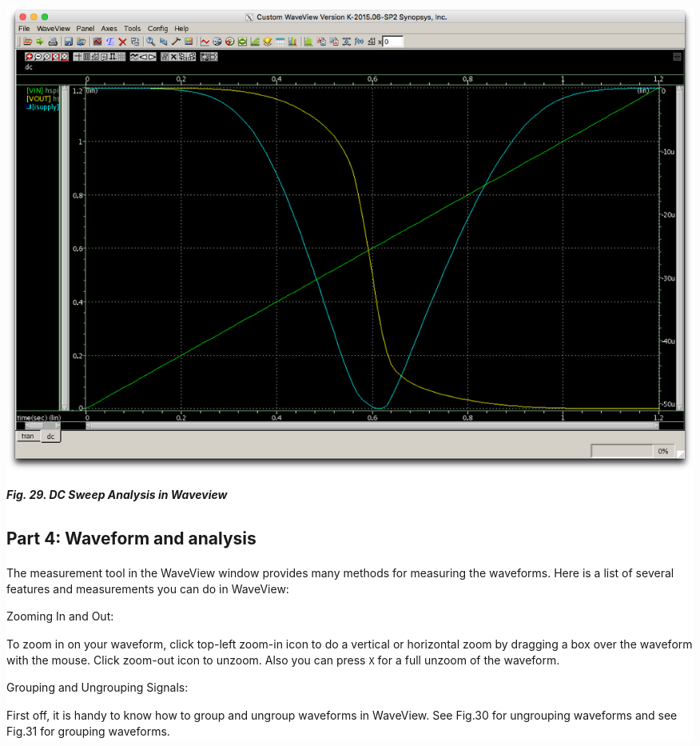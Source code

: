 ![fig29](images/fig29.png)

_**Fig. 29. DC Sweep Analysis in Waveview**_


## Part 4: Waveform and analysis

The measurement tool in the WaveView window provides many methods for measuring the waveforms. Here is a list of several features and measurements you can do in WaveView:

Zooming In and Out:

To zoom in on your waveform, click top-left zoom-in icon to do a vertical or horizontal zoom by dragging a box over the waveform with the mouse. Click zoom-out icon to unzoom. Also you can press `X` for a full unzoom of the waveform.

Grouping and Ungrouping Signals:

First off, it is handy to know how to group and ungroup waveforms in WaveView. See Fig.30 for ungrouping waveforms and see Fig.31 for grouping waveforms.
